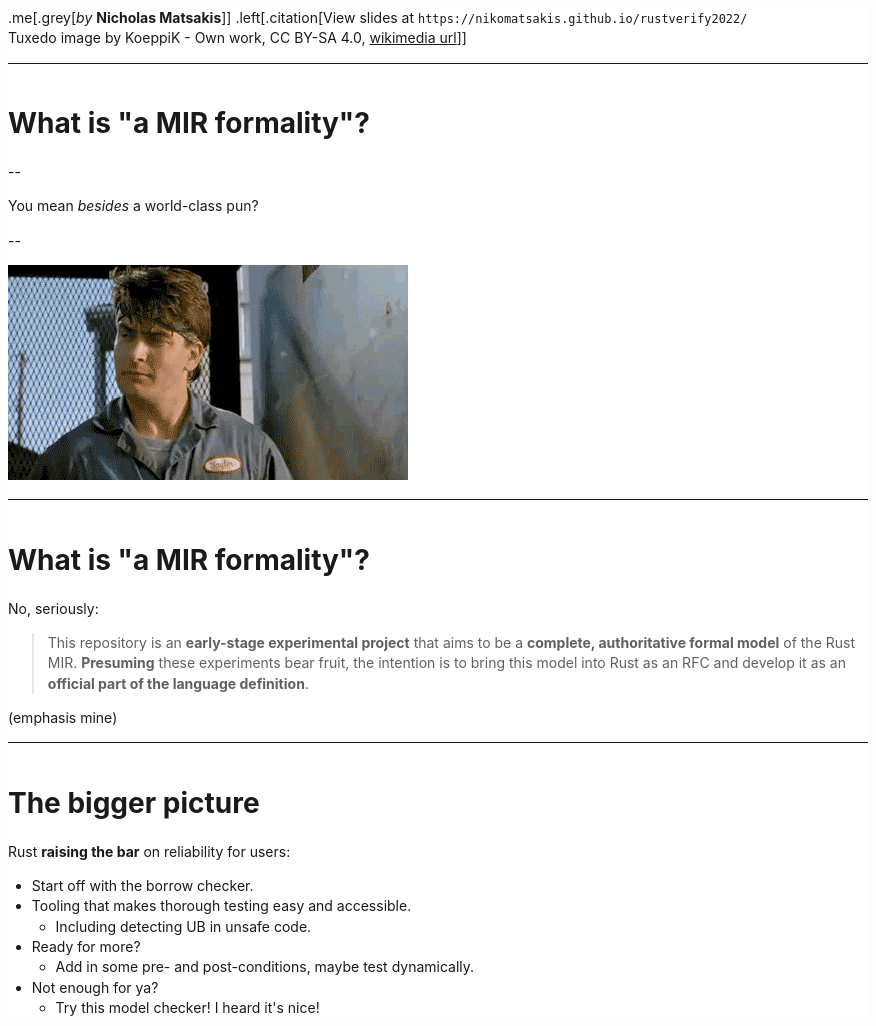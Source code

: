 
.me[.grey[*by* **Nicholas Matsakis**]]
.left[.citation[View slides at `https://nikomatsakis.github.io/rustverify2022/` <br/> Tuxedo image by KoeppiK - Own work, CC BY-SA 4.0, [wikimedia url](https://commons.wikimedia.org/w/index.php?curid=85669777)]]

---

# What is "a MIR formality"?

--

You mean *besides* a world-class pun?

--

![golf-clap](images/golf-clap.gif)

---

# What is "a MIR formality"?

No, seriously:

> This repository is an **early-stage experimental project** that aims to be a **complete, authoritative formal model** of the Rust MIR. **Presuming** these experiments bear fruit, the intention is to bring this model into Rust as an RFC and develop it as an **official part of the language definition**.

(emphasis mine)

---

# The bigger picture

Rust **raising the bar** on reliability for users:

* Start off with the borrow checker.
* Tooling that makes thorough testing easy and accessible.
    * Including detecting UB in unsafe code.
* Ready for more? 
    * Add in some pre- and post-conditions, maybe test dynamically.
* Not enough for ya? 
    * Try this model checker! I heard it's nice!
